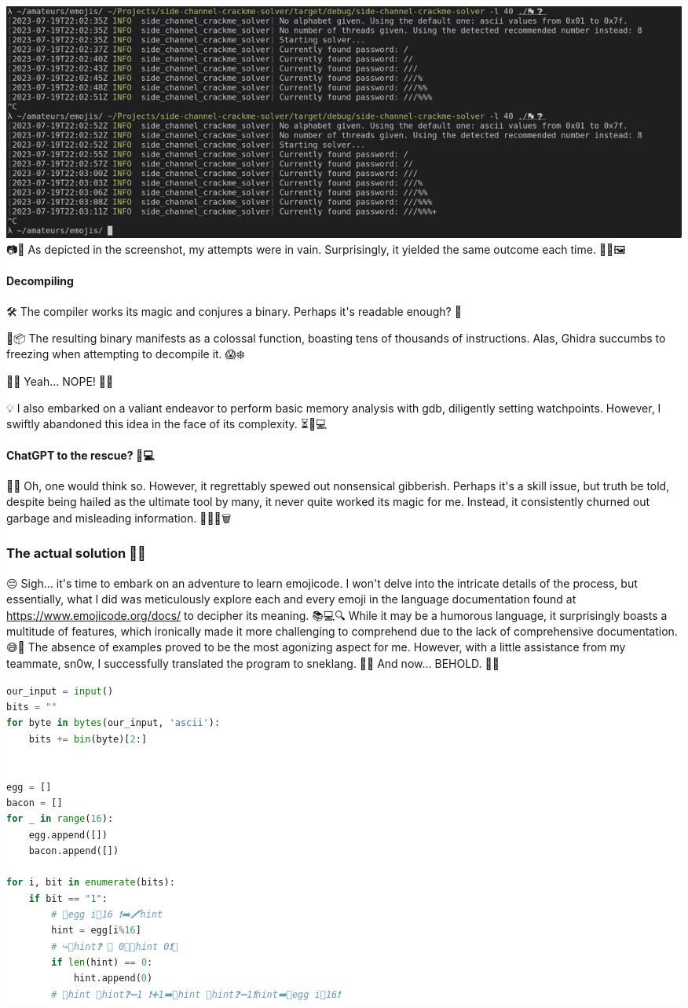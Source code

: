 ![image.png](/files/image.png)
📷👀 As depicted in the screenshot, my attempts were in vain. Surprisingly, it yielded the same outcome each time. 🤷‍♀️🖼️

#### Decompiling
🛠️ The compiler works its magic and conjures a binary. Perhaps it's readable enough? 🤔

🔢📦 The resulting binary manifests as a colossal function, boasting tens of thousands of instructions. Alas, Ghidra succumbs to freezing when attempting to decompile it. 😱❄️

🙅‍♀️ Yeah... NOPE! 🙅‍♂️

💡 I also embarked on a valiant endeavor to perform basic memory analysis with gdb, diligently setting watchpoints. However, I swiftly abandoned this idea in the face of its complexity. ⏳🔬💻

#### ChatGPT to the rescue? 💫💻
🌙🌠 Oh, one would think so. However, it regrettably spewed out nonsensical gibberish. Perhaps it's a skill issue, but truth be told, despite being hailed as the ultimate tool by many, it never quite worked its magic for me. Instead, it consistently churned out garbage and misleading information. 🚫🤷‍♂️🗑️

### The actual solution 🔐✨
😔 Sigh... it's time to embark on an adventure to learn emojicode. I won't delve into the intricate details of the process, but essentially, what I did was meticulously explore each and every emoji in the language documentation found at https://www.emojicode.org/docs/ to decipher its meaning. 📚💻🔍 While it may be a humorous language, it surprisingly boasts a multitude of features, which ironically made it more challenging to comprehend due to the lack of comprehensive documentation. 😅📖 The absence of examples proved to be the most agonizing aspect for me. However, with a little assistance from my teammate, sn0w, I successfully translated the program to sneklang. 🐍🐍 And now... BEHOLD. 🙌🐍
```python
our_input = input()
bits = ""
for byte in bytes(our_input, 'ascii'):
    bits += bin(byte)[2:]


egg = []
bacon = []
for _ in range(16):
    egg.append([])
    bacon.append([])

for i, bit in enumerate(bits):
    if bit == "1":
        # 🐽egg i🚮16 ❗️➡️🖍️hint
        hint = egg[i%16]
        # ↪️📏hint❓ 🙌 0🍇🐻hint 0❗️🍉
        if len(hint) == 0:
            hint.append(0)
        # 🐽hint 📏hint❓➖1 ❗️➕1➡️🐽hint 📏hint❓➖1❗️hint➡️🐽egg i🚮16❗️
```